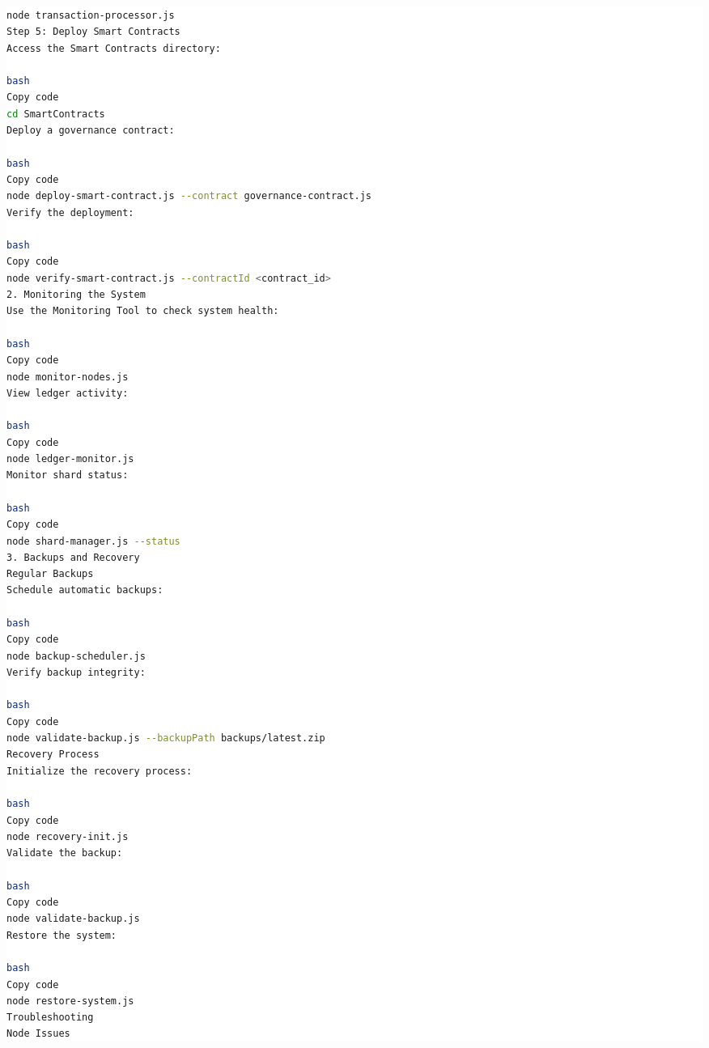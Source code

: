   ```bash
node transaction-processor.js
Step 5: Deploy Smart Contracts
Access the Smart Contracts directory:

bash
Copy code
cd SmartContracts
Deploy a governance contract:

bash
Copy code
node deploy-smart-contract.js --contract governance-contract.js
Verify the deployment:

bash
Copy code
node verify-smart-contract.js --contractId <contract_id>
2. Monitoring the System
Use the Monitoring Tool to check system health:

bash
Copy code
node monitor-nodes.js
View ledger activity:

bash
Copy code
node ledger-monitor.js
Monitor shard status:

bash
Copy code
node shard-manager.js --status
3. Backups and Recovery
Regular Backups
Schedule automatic backups:

bash
Copy code
node backup-scheduler.js
Verify backup integrity:

bash
Copy code
node validate-backup.js --backupPath backups/latest.zip
Recovery Process
Initialize the recovery process:

bash
Copy code
node recovery-init.js
Validate the backup:

bash
Copy code
node validate-backup.js
Restore the system:

bash
Copy code
node restore-system.js
Troubleshooting
Node Issues
   ```